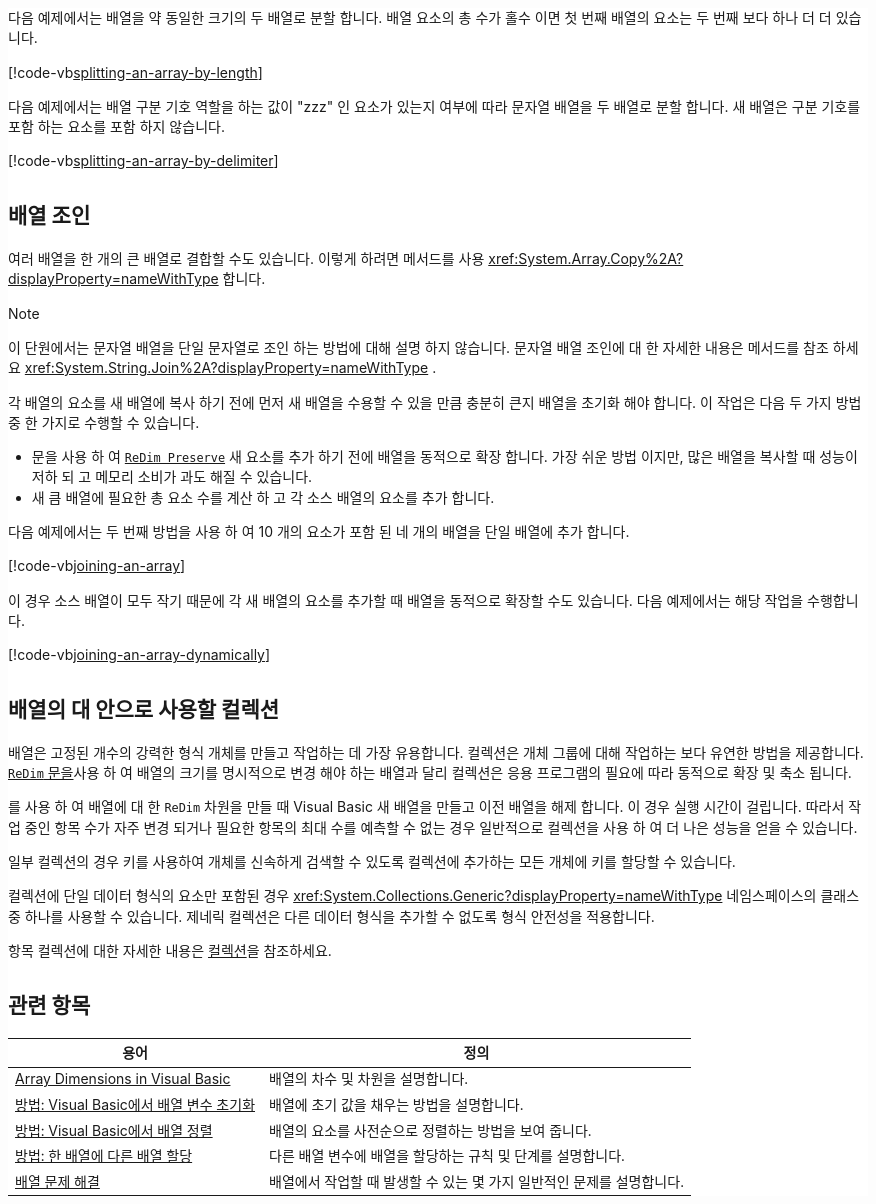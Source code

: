 다음 예제에서는 배열을 약 동일한 크기의 두 배열로 분할 합니다. 배열 요소의 총 수가 홀수 이면 첫 번째 배열의 요소는 두 번째 보다 하나 더 더 있습니다.

[!code-vb[splitting-an-array-by-length](~/samples/snippets/visualbasic/programming-guide/language-features/arrays/split1.vb)]

다음 예제에서는 배열 구분 기호 역할을 하는 값이 "zzz" 인 요소가 있는지 여부에 따라 문자열 배열을 두 배열로 분할 합니다. 새 배열은 구분 기호를 포함 하는 요소를 포함 하지 않습니다.

[!code-vb[splitting-an-array-by-delimiter](~/samples/snippets/visualbasic/programming-guide/language-features/arrays/split2.vb)]

## <a name="joining-arrays"></a>배열 조인

여러 배열을 한 개의 큰 배열로 결합할 수도 있습니다. 이렇게 하려면 메서드를 사용 <xref:System.Array.Copy%2A?displayProperty=nameWithType> 합니다.

> [!NOTE]
> 이 단원에서는 문자열 배열을 단일 문자열로 조인 하는 방법에 대해 설명 하지 않습니다. 문자열 배열 조인에 대 한 자세한 내용은 메서드를 참조 하세요 <xref:System.String.Join%2A?displayProperty=nameWithType> .

각 배열의 요소를 새 배열에 복사 하기 전에 먼저 새 배열을 수용할 수 있을 만큼 충분히 큰지 배열을 초기화 해야 합니다. 이 작업은 다음 두 가지 방법 중 한 가지로 수행할 수 있습니다.

- 문을 사용 하 여 [`ReDim Preserve`](../../../language-reference/statements/redim-statement.md) 새 요소를 추가 하기 전에 배열을 동적으로 확장 합니다. 가장 쉬운 방법 이지만, 많은 배열을 복사할 때 성능이 저하 되 고 메모리 소비가 과도 해질 수 있습니다.
- 새 큼 배열에 필요한 총 요소 수를 계산 하 고 각 소스 배열의 요소를 추가 합니다.

다음 예제에서는 두 번째 방법을 사용 하 여 10 개의 요소가 포함 된 네 개의 배열을 단일 배열에 추가 합니다.

[!code-vb[joining-an-array](~/samples/snippets/visualbasic/programming-guide/language-features/arrays/join.vb)]

이 경우 소스 배열이 모두 작기 때문에 각 새 배열의 요소를 추가할 때 배열을 동적으로 확장할 수도 있습니다. 다음 예제에서는 해당 작업을 수행합니다.

[!code-vb[joining-an-array-dynamically](~/samples/snippets/visualbasic/programming-guide/language-features/arrays/join2.vb)]

## <a name="collections-as-an-alternative-to-arrays"></a>배열의 대 안으로 사용할 컬렉션

배열은 고정된 개수의 강력한 형식 개체를 만들고 작업하는 데 가장 유용합니다. 컬렉션은 개체 그룹에 대해 작업하는 보다 유연한 방법을 제공합니다. [ `ReDim` 문을](../../../language-reference/statements/redim-statement.md)사용 하 여 배열의 크기를 명시적으로 변경 해야 하는 배열과 달리 컬렉션은 응용 프로그램의 필요에 따라 동적으로 확장 및 축소 됩니다.

를 사용 하 여 배열에 대 한 `ReDim` 차원을 만들 때 Visual Basic 새 배열을 만들고 이전 배열을 해제 합니다. 이 경우 실행 시간이 걸립니다. 따라서 작업 중인 항목 수가 자주 변경 되거나 필요한 항목의 최대 수를 예측할 수 없는 경우 일반적으로 컬렉션을 사용 하 여 더 나은 성능을 얻을 수 있습니다.

일부 컬렉션의 경우 키를 사용하여 개체를 신속하게 검색할 수 있도록 컬렉션에 추가하는 모든 개체에 키를 할당할 수 있습니다.

컬렉션에 단일 데이터 형식의 요소만 포함된 경우 <xref:System.Collections.Generic?displayProperty=nameWithType> 네임스페이스의 클래스 중 하나를 사용할 수 있습니다. 제네릭 컬렉션은 다른 데이터 형식을 추가할 수 없도록 형식 안전성을 적용합니다.

항목 컬렉션에 대한 자세한 내용은 [컬렉션](../../concepts/collections.md)을 참조하세요.

## <a name="related-topics"></a>관련 항목

|용어|정의|
|----------|----------------|
|[Array Dimensions in Visual Basic](array-dimensions.md)|배열의 차수 및 차원을 설명합니다.|
|[방법: Visual Basic에서 배열 변수 초기화](how-to-initialize-an-array-variable.md)|배열에 초기 값을 채우는 방법을 설명합니다.|
|[방법: Visual Basic에서 배열 정렬](how-to-sort-an-array.md)|배열의 요소를 사전순으로 정렬하는 방법을 보여 줍니다.|
|[방법: 한 배열에 다른 배열 할당](how-to-assign-one-array-to-another-array.md)|다른 배열 변수에 배열을 할당하는 규칙 및 단계를 설명합니다.|
|[배열 문제 해결](troubleshooting-arrays.md)|배열에서 작업할 때 발생할 수 있는 몇 가지 일반적인 문제를 설명합니다.|
